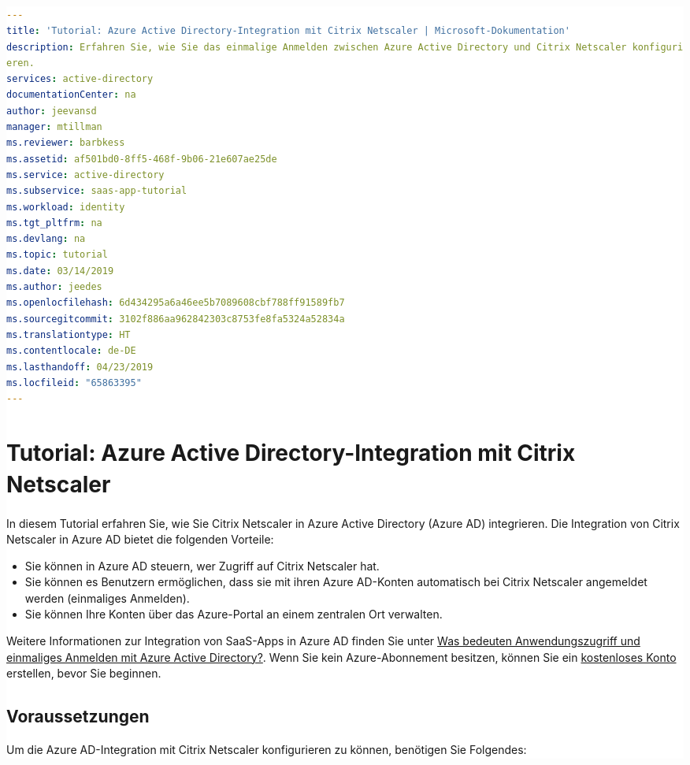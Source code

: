 ```yaml
---
title: 'Tutorial: Azure Active Directory-Integration mit Citrix Netscaler | Microsoft-Dokumentation'
description: Erfahren Sie, wie Sie das einmalige Anmelden zwischen Azure Active Directory und Citrix Netscaler konfigurieren.
services: active-directory
documentationCenter: na
author: jeevansd
manager: mtillman
ms.reviewer: barbkess
ms.assetid: af501bd0-8ff5-468f-9b06-21e607ae25de
ms.service: active-directory
ms.subservice: saas-app-tutorial
ms.workload: identity
ms.tgt_pltfrm: na
ms.devlang: na
ms.topic: tutorial
ms.date: 03/14/2019
ms.author: jeedes
ms.openlocfilehash: 6d434295a6a46ee5b7089608cbf788ff91589fb7
ms.sourcegitcommit: 3102f886aa962842303c8753fe8fa5324a52834a
ms.translationtype: HT
ms.contentlocale: de-DE
ms.lasthandoff: 04/23/2019
ms.locfileid: "65863395"
---
```

# <a name="tutorial-azure-active-directory-integration-with-citrix-netscaler"></a>Tutorial: Azure Active Directory-Integration mit Citrix Netscaler

In diesem Tutorial erfahren Sie, wie Sie Citrix Netscaler in Azure Active Directory (Azure AD) integrieren.
Die Integration von Citrix Netscaler in Azure AD bietet die folgenden Vorteile:

* Sie können in Azure AD steuern, wer Zugriff auf Citrix Netscaler hat.
* Sie können es Benutzern ermöglichen, dass sie mit ihren Azure AD-Konten automatisch bei Citrix Netscaler angemeldet werden (einmaliges Anmelden).
* Sie können Ihre Konten über das Azure-Portal an einem zentralen Ort verwalten.

Weitere Informationen zur Integration von SaaS-Apps in Azure AD finden Sie unter [Was bedeuten Anwendungszugriff und einmaliges Anmelden mit Azure Active Directory?](https://docs.microsoft.com/azure/active-directory/active-directory-appssoaccess-whatis).
Wenn Sie kein Azure-Abonnement besitzen, können Sie ein [kostenloses Konto](https://azure.microsoft.com/free/) erstellen, bevor Sie beginnen.

## <a name="prerequisites"></a>Voraussetzungen

Um die Azure AD-Integration mit Citrix Netscaler konfigurieren zu können, benötigen Sie Folgendes:
